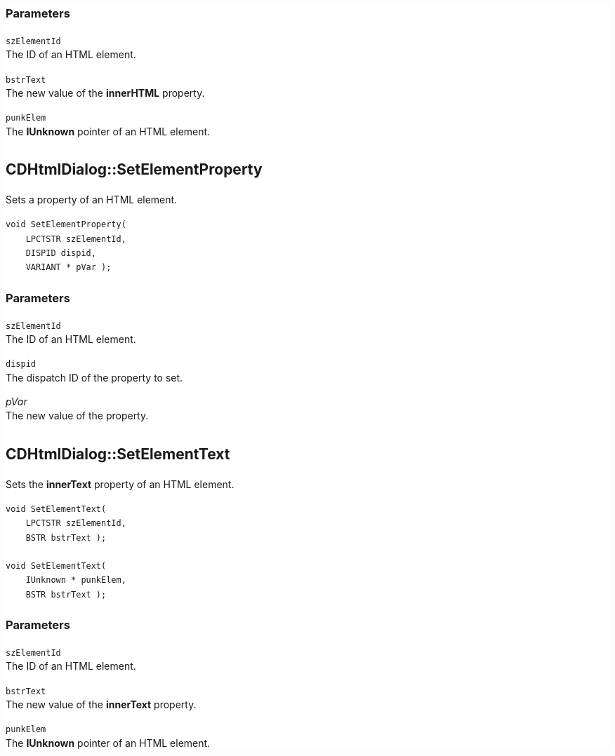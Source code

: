 ### Parameters  
 `szElementId`  
 The ID of an HTML element.  
  
 `bstrText`  
 The new value of the **innerHTML** property.  
  
 `punkElem`  
 The **IUnknown** pointer of an HTML element.  
  
##  <a name="cdhtmldialog__setelementproperty"></a>  CDHtmlDialog::SetElementProperty  
 Sets a property of an HTML element.  
  
```  
void SetElementProperty(  
    LPCTSTR szElementId,  
    DISPID dispid,  
    VARIANT * pVar );  
```  
  
### Parameters  
 `szElementId`  
 The ID of an HTML element.  
  
 `dispid`  
 The dispatch ID of the property to set.  
  
 *pVar*  
 The new value of the property.  
  
##  <a name="cdhtmldialog__setelementtext"></a>  CDHtmlDialog::SetElementText  
 Sets the **innerText** property of an HTML element.  
  
```  
void SetElementText(  
    LPCTSTR szElementId,  
    BSTR bstrText );  
  
void SetElementText(  
    IUnknown * punkElem,  
    BSTR bstrText );  
```  
  
### Parameters  
 `szElementId`  
 The ID of an HTML element.  
  
 `bstrText`  
 The new value of the **innerText** property.  
  
 `punkElem`  
 The **IUnknown** pointer of an HTML element.  
  